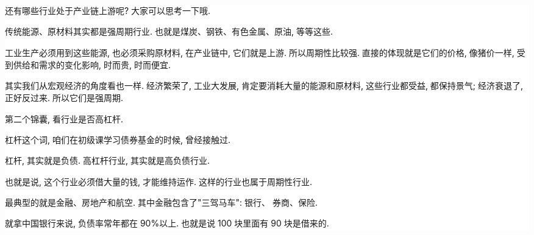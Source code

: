 还有哪些行业处于产业链上游呢? 大家可以思考一下哦.

传统能源、原材料其实都是强周期行业. 也就是煤炭、钢铁、有色金属、原油, 等等这些.

工业生产必须用到这些能源, 也必须采购原材料, 在产业链中, 它们就是上游. 所以周期性比较强. 直接的体现就是它们的价格, 像猪价一样, 受到供给和需求的变化影响, 时而贵, 时而便宜.

其实我们从宏观经济的角度看也一样. 经济繁荣了, 工业大发展, 肯定要消耗大量的能源和原材料, 这些行业都受益, 都保持景气; 经济衰退了, 正好反过来. 所以它们是强周期.

第二个锦囊, 看行业是否高杠杆.

杠杆这个词, 咱们在初级课学习债券基金的时候, 曾经接触过.

杠杆, 其实就是负债. 高杠杆行业, 其实就是高负债行业.

也就是说, 这个行业必须借大量的钱, 才能维持运作. 这样的行业也属于周期性行业.

最典型的就是金融、房地产和航空. 其中金融包含了"三驾马车": 银行、 券商、保险.

就拿中国银行来说, 负债率常年都在 90%以上. 也就是说 100 块里面有 90 块是借来的.
